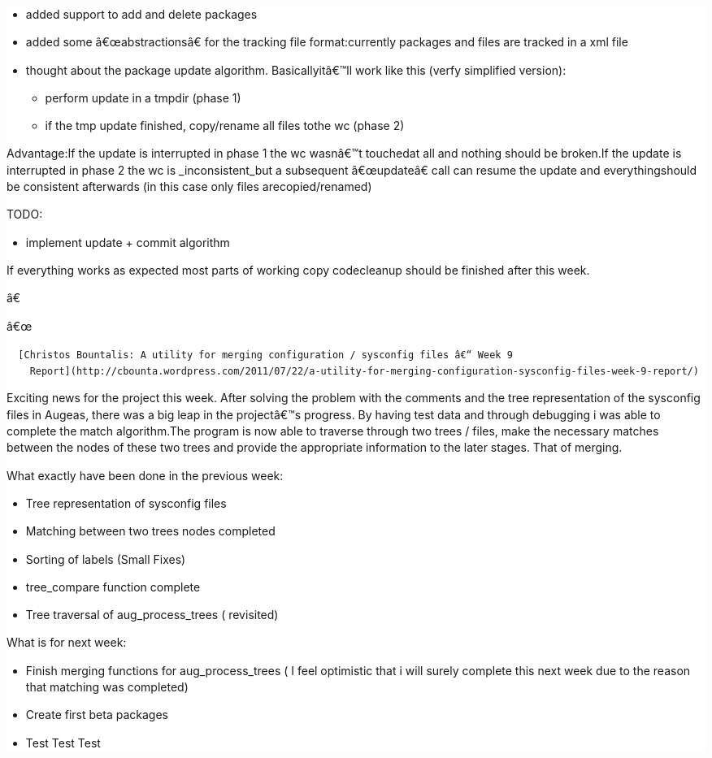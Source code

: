   * added support to add and delete packages

  * added some â€œabstractionsâ€ for the tracking file format:currently packages and files
            are tracked in a xml file

  * thought about the package update algorithm. Basicallyitâ€™ll work like this (verfy
            simplified version):

    * perform update in a tmpdir (phase 1)

    * if the tmp update finished, copy/rename all files tothe wc (phase 2)

Advantage:If the update is interrupted in phase 1 the wc wasnâ€™t touchedat all
                  and nothing should be broken.If the update is interrupted in phase 2 the wc is
                  _inconsistent_but a subsequent â€œupdateâ€ call can resume the update and
                  everythingshould be consistent afterwards (in this case only files
                  arecopied/renamed)

TODO:

  * implement update + commit algorithm

If everything works as expected most parts of working copy codecleanup should be finished
      after this week.

â€

â€œ


      [Christos Bountalis: A utility for merging configuration / sysconfig files â€“ Week 9
        Report](http://cbounta.wordpress.com/2011/07/22/a-utility-for-merging-configuration-sysconfig-files-week-9-report/)
    

Exciting news for the project this week. After solving the problem with the comments and
      the tree representation of the sysconfig files in Augeas, there was a big leap in the
      projectâ€™s progress. By having test data and through debugging i was able to complete the match
      algorithm.The program is now able to traverse through two trees / files, make the necessary
      matches between the nodes of these two trees and provide the appropriate information to the
      later stages. That of merging.

What exactly have been done in the previous week:

  * Tree representation of sysconfig files

  * Matching between two trees nodes completed

  * Sorting of labels (Small Fixes)

  * tree_compare function complete

  * Tree traversal of aug_process_trees ( revisited)

What is for next week:

  * Finish merging functions for aug_process_trees ( I feel optimistic that i will
            surely complete this next week due to the reason that matching was completed)

  * Create first beta packages

  * Test Test Test
